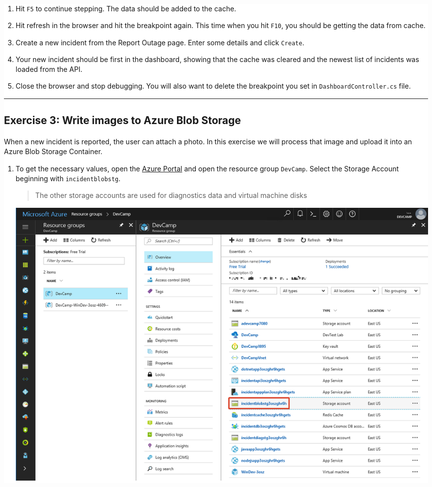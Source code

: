 1. Hit `F5` to continue stepping. The data should be added to the cache.

1. Hit refresh in the browser and hit the breakpoint again. This time when you hit `F10`, you should be getting the data from cache.

1. Create a new incident from the Report Outage page. Enter some details and click `Create`.

1. Your new incident should be first in the dashboard, showing that the cache was cleared and the newest list of incidents was loaded from the API.

1. Close the browser and stop debugging.  You will also want to delete the breakpoint you set in `DashboardController.cs` file.

---
## Exercise 3: Write images to Azure Blob Storage<a name="ex3"></a>

When a new incident is reported, the user can attach a photo.  In this exercise we will process that image and upload it into an Azure Blob Storage Container.

1. To get the necessary values, open the [Azure Portal](https://portal.azrue.com) and open the resource group `DevCamp`.  Select the Storage Account beginning with `incidentblobstg`.

    > The other storage accounts are used for diagnostics data and virtual machine disks

    ![image](./media/2017-06-16_15_41_00.png)
